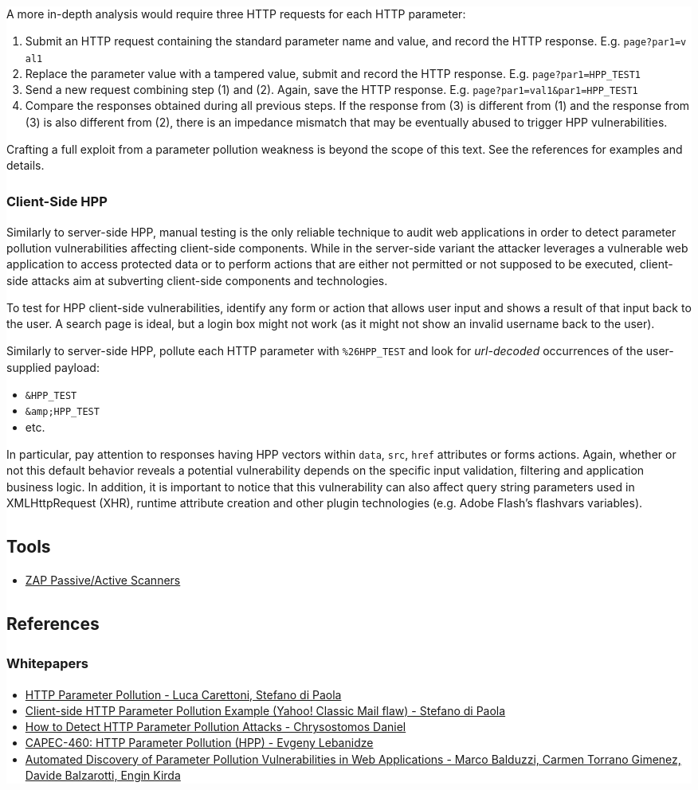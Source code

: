 A more in-depth analysis would require three HTTP requests for each HTTP parameter:

1. Submit an HTTP request containing the standard parameter name and value, and record the HTTP response. E.g. `page?par1=val1`
2. Replace the parameter value with a tampered value, submit and record the HTTP response. E.g. `page?par1=HPP_TEST1`
3. Send a new request combining step (1) and (2). Again, save the HTTP response. E.g. `page?par1=val1&par1=HPP_TEST1`
4. Compare the responses obtained during all previous steps. If the response from (3) is different from (1) and the response from (3) is also different from (2), there is an impedance mismatch that may be eventually abused to trigger HPP vulnerabilities.

Crafting a full exploit from a parameter pollution weakness is beyond the scope of this text. See the references for examples and details.

### Client-Side HPP

Similarly to server-side HPP, manual testing is the only reliable technique to audit web applications in order to detect parameter pollution vulnerabilities affecting client-side components. While in the server-side variant the attacker leverages a vulnerable web application to access protected data or to perform actions that are either not permitted or not supposed to be executed, client-side attacks aim at subverting client-side components and technologies.

To test for HPP client-side vulnerabilities, identify any form or action that allows user input and shows a result of that input back to the user. A search page is ideal, but a login box might not work (as it might not show an invalid username back to the user).

Similarly to server-side HPP, pollute each HTTP parameter with `%26HPP_TEST` and look for *url-decoded* occurrences of the user-supplied payload:

- `&HPP_TEST`
- `&amp;HPP_TEST`
- etc.

In particular, pay attention to responses having HPP vectors within `data`, `src`, `href` attributes or forms actions. Again, whether or not this default behavior reveals a potential vulnerability depends on the specific input validation, filtering and application business logic. In addition, it is important to notice that this vulnerability can also affect query string parameters used in XMLHttpRequest (XHR), runtime attribute creation and other plugin technologies (e.g. Adobe Flash’s flashvars variables).

## Tools

- [ZAP Passive/Active Scanners](https://www.zaproxy.org)

## References

### Whitepapers

- [HTTP Parameter Pollution - Luca Carettoni, Stefano di Paola](https://www.acunetix.com/websitesecurity/HTTP-Parameter-Pollution-WhitePaper.pdf)
- [Client-side HTTP Parameter Pollution Example (Yahoo! Classic Mail flaw) - Stefano di Paola](https://blog.mindedsecurity.com/2009/05/client-side-http-parameter-pollution.html)
- [How to Detect HTTP Parameter Pollution Attacks - Chrysostomos Daniel](https://www.acunetix.com/blog/whitepaper-http-parameter-pollution/)
- [CAPEC-460: HTTP Parameter Pollution (HPP) - Evgeny Lebanidze](https://capec.mitre.org/data/definitions/460.html)
- [Automated Discovery of Parameter Pollution Vulnerabilities in Web Applications - Marco Balduzzi, Carmen Torrano Gimenez, Davide Balzarotti, Engin Kirda](https://s3.eurecom.fr/docs/ndss11_hpp.pdf)
